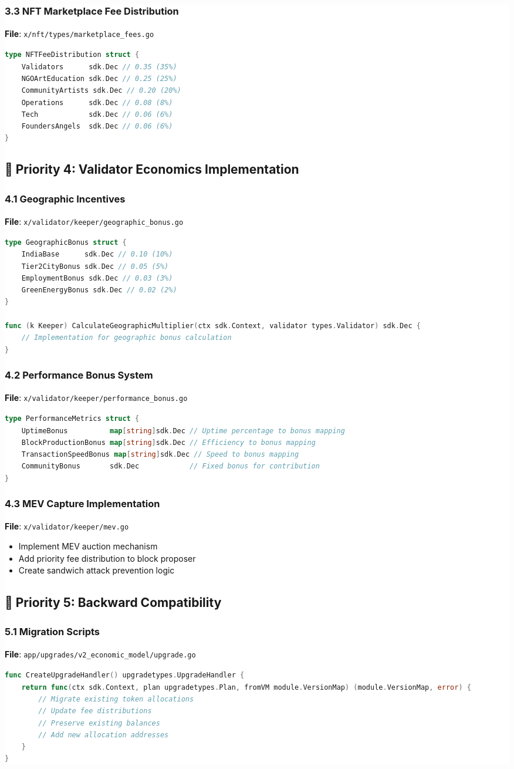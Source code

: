 ### 3.3 NFT Marketplace Fee Distribution
**File**: `x/nft/types/marketplace_fees.go`
```go
type NFTFeeDistribution struct {
    Validators      sdk.Dec // 0.35 (35%)
    NGOArtEducation sdk.Dec // 0.25 (25%)
    CommunityArtists sdk.Dec // 0.20 (20%)
    Operations      sdk.Dec // 0.08 (8%)
    Tech            sdk.Dec // 0.06 (6%)
    FoundersAngels  sdk.Dec // 0.06 (6%)
}
```

## 🎯 Priority 4: Validator Economics Implementation

### 4.1 Geographic Incentives
**File**: `x/validator/keeper/geographic_bonus.go`
```go
type GeographicBonus struct {
    IndiaBase      sdk.Dec // 0.10 (10%)
    Tier2CityBonus sdk.Dec // 0.05 (5%)
    EmploymentBonus sdk.Dec // 0.03 (3%)
    GreenEnergyBonus sdk.Dec // 0.02 (2%)
}

func (k Keeper) CalculateGeographicMultiplier(ctx sdk.Context, validator types.Validator) sdk.Dec {
    // Implementation for geographic bonus calculation
}
```

### 4.2 Performance Bonus System
**File**: `x/validator/keeper/performance_bonus.go`
```go
type PerformanceMetrics struct {
    UptimeBonus          map[string]sdk.Dec // Uptime percentage to bonus mapping
    BlockProductionBonus map[string]sdk.Dec // Efficiency to bonus mapping
    TransactionSpeedBonus map[string]sdk.Dec // Speed to bonus mapping
    CommunityBonus       sdk.Dec            // Fixed bonus for contribution
}
```

### 4.3 MEV Capture Implementation
**File**: `x/validator/keeper/mev.go`
- Implement MEV auction mechanism
- Add priority fee distribution to block proposer
- Create sandwich attack prevention logic

## 🎯 Priority 5: Backward Compatibility

### 5.1 Migration Scripts
**File**: `app/upgrades/v2_economic_model/upgrade.go`
```go
func CreateUpgradeHandler() upgradetypes.UpgradeHandler {
    return func(ctx sdk.Context, plan upgradetypes.Plan, fromVM module.VersionMap) (module.VersionMap, error) {
        // Migrate existing token allocations
        // Update fee distributions
        // Preserve existing balances
        // Add new allocation addresses
    }
}
```
